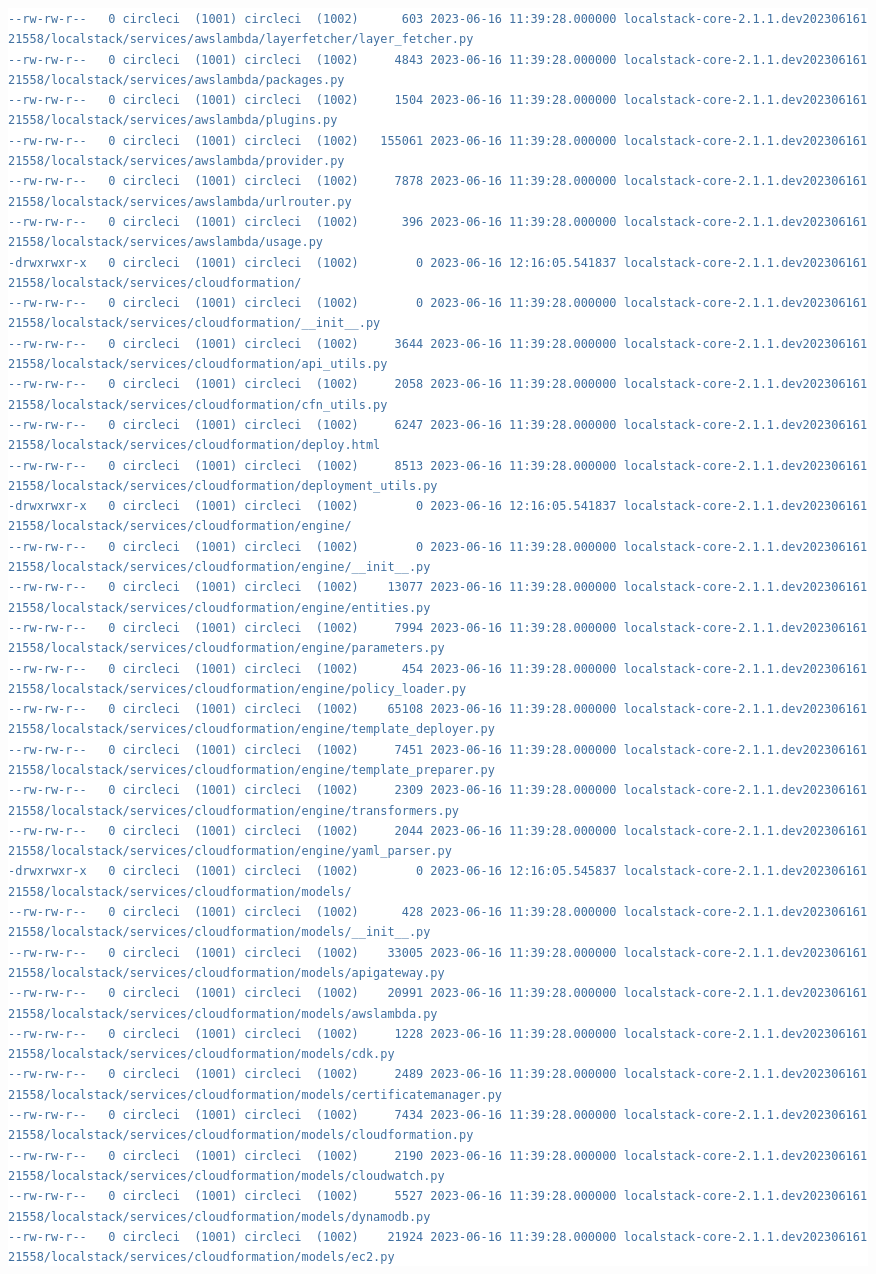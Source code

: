 ```diff
--rw-rw-r--   0 circleci  (1001) circleci  (1002)      603 2023-06-16 11:39:28.000000 localstack-core-2.1.1.dev20230616121558/localstack/services/awslambda/layerfetcher/layer_fetcher.py
--rw-rw-r--   0 circleci  (1001) circleci  (1002)     4843 2023-06-16 11:39:28.000000 localstack-core-2.1.1.dev20230616121558/localstack/services/awslambda/packages.py
--rw-rw-r--   0 circleci  (1001) circleci  (1002)     1504 2023-06-16 11:39:28.000000 localstack-core-2.1.1.dev20230616121558/localstack/services/awslambda/plugins.py
--rw-rw-r--   0 circleci  (1001) circleci  (1002)   155061 2023-06-16 11:39:28.000000 localstack-core-2.1.1.dev20230616121558/localstack/services/awslambda/provider.py
--rw-rw-r--   0 circleci  (1001) circleci  (1002)     7878 2023-06-16 11:39:28.000000 localstack-core-2.1.1.dev20230616121558/localstack/services/awslambda/urlrouter.py
--rw-rw-r--   0 circleci  (1001) circleci  (1002)      396 2023-06-16 11:39:28.000000 localstack-core-2.1.1.dev20230616121558/localstack/services/awslambda/usage.py
-drwxrwxr-x   0 circleci  (1001) circleci  (1002)        0 2023-06-16 12:16:05.541837 localstack-core-2.1.1.dev20230616121558/localstack/services/cloudformation/
--rw-rw-r--   0 circleci  (1001) circleci  (1002)        0 2023-06-16 11:39:28.000000 localstack-core-2.1.1.dev20230616121558/localstack/services/cloudformation/__init__.py
--rw-rw-r--   0 circleci  (1001) circleci  (1002)     3644 2023-06-16 11:39:28.000000 localstack-core-2.1.1.dev20230616121558/localstack/services/cloudformation/api_utils.py
--rw-rw-r--   0 circleci  (1001) circleci  (1002)     2058 2023-06-16 11:39:28.000000 localstack-core-2.1.1.dev20230616121558/localstack/services/cloudformation/cfn_utils.py
--rw-rw-r--   0 circleci  (1001) circleci  (1002)     6247 2023-06-16 11:39:28.000000 localstack-core-2.1.1.dev20230616121558/localstack/services/cloudformation/deploy.html
--rw-rw-r--   0 circleci  (1001) circleci  (1002)     8513 2023-06-16 11:39:28.000000 localstack-core-2.1.1.dev20230616121558/localstack/services/cloudformation/deployment_utils.py
-drwxrwxr-x   0 circleci  (1001) circleci  (1002)        0 2023-06-16 12:16:05.541837 localstack-core-2.1.1.dev20230616121558/localstack/services/cloudformation/engine/
--rw-rw-r--   0 circleci  (1001) circleci  (1002)        0 2023-06-16 11:39:28.000000 localstack-core-2.1.1.dev20230616121558/localstack/services/cloudformation/engine/__init__.py
--rw-rw-r--   0 circleci  (1001) circleci  (1002)    13077 2023-06-16 11:39:28.000000 localstack-core-2.1.1.dev20230616121558/localstack/services/cloudformation/engine/entities.py
--rw-rw-r--   0 circleci  (1001) circleci  (1002)     7994 2023-06-16 11:39:28.000000 localstack-core-2.1.1.dev20230616121558/localstack/services/cloudformation/engine/parameters.py
--rw-rw-r--   0 circleci  (1001) circleci  (1002)      454 2023-06-16 11:39:28.000000 localstack-core-2.1.1.dev20230616121558/localstack/services/cloudformation/engine/policy_loader.py
--rw-rw-r--   0 circleci  (1001) circleci  (1002)    65108 2023-06-16 11:39:28.000000 localstack-core-2.1.1.dev20230616121558/localstack/services/cloudformation/engine/template_deployer.py
--rw-rw-r--   0 circleci  (1001) circleci  (1002)     7451 2023-06-16 11:39:28.000000 localstack-core-2.1.1.dev20230616121558/localstack/services/cloudformation/engine/template_preparer.py
--rw-rw-r--   0 circleci  (1001) circleci  (1002)     2309 2023-06-16 11:39:28.000000 localstack-core-2.1.1.dev20230616121558/localstack/services/cloudformation/engine/transformers.py
--rw-rw-r--   0 circleci  (1001) circleci  (1002)     2044 2023-06-16 11:39:28.000000 localstack-core-2.1.1.dev20230616121558/localstack/services/cloudformation/engine/yaml_parser.py
-drwxrwxr-x   0 circleci  (1001) circleci  (1002)        0 2023-06-16 12:16:05.545837 localstack-core-2.1.1.dev20230616121558/localstack/services/cloudformation/models/
--rw-rw-r--   0 circleci  (1001) circleci  (1002)      428 2023-06-16 11:39:28.000000 localstack-core-2.1.1.dev20230616121558/localstack/services/cloudformation/models/__init__.py
--rw-rw-r--   0 circleci  (1001) circleci  (1002)    33005 2023-06-16 11:39:28.000000 localstack-core-2.1.1.dev20230616121558/localstack/services/cloudformation/models/apigateway.py
--rw-rw-r--   0 circleci  (1001) circleci  (1002)    20991 2023-06-16 11:39:28.000000 localstack-core-2.1.1.dev20230616121558/localstack/services/cloudformation/models/awslambda.py
--rw-rw-r--   0 circleci  (1001) circleci  (1002)     1228 2023-06-16 11:39:28.000000 localstack-core-2.1.1.dev20230616121558/localstack/services/cloudformation/models/cdk.py
--rw-rw-r--   0 circleci  (1001) circleci  (1002)     2489 2023-06-16 11:39:28.000000 localstack-core-2.1.1.dev20230616121558/localstack/services/cloudformation/models/certificatemanager.py
--rw-rw-r--   0 circleci  (1001) circleci  (1002)     7434 2023-06-16 11:39:28.000000 localstack-core-2.1.1.dev20230616121558/localstack/services/cloudformation/models/cloudformation.py
--rw-rw-r--   0 circleci  (1001) circleci  (1002)     2190 2023-06-16 11:39:28.000000 localstack-core-2.1.1.dev20230616121558/localstack/services/cloudformation/models/cloudwatch.py
--rw-rw-r--   0 circleci  (1001) circleci  (1002)     5527 2023-06-16 11:39:28.000000 localstack-core-2.1.1.dev20230616121558/localstack/services/cloudformation/models/dynamodb.py
--rw-rw-r--   0 circleci  (1001) circleci  (1002)    21924 2023-06-16 11:39:28.000000 localstack-core-2.1.1.dev20230616121558/localstack/services/cloudformation/models/ec2.py
```